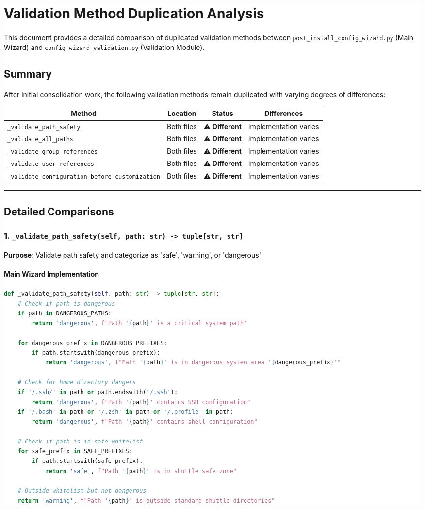 # Validation Method Duplication Analysis

This document provides a detailed comparison of duplicated validation methods between `post_install_config_wizard.py` (Main Wizard) and `config_wizard_validation.py` (Validation Module).

## Summary

After initial consolidation work, the following validation methods remain duplicated with varying degrees of differences:

| Method | Location | Status | Differences |
|--------|----------|--------|-------------|
| `_validate_path_safety` | Both files | ⚠️ **Different** | Implementation varies |
| `_validate_all_paths` | Both files | ⚠️ **Different** | Implementation varies |
| `_validate_group_references` | Both files | ⚠️ **Different** | Implementation varies |
| `_validate_user_references` | Both files | ⚠️ **Different** | Implementation varies |
| `_validate_configuration_before_customization` | Both files | ⚠️ **Different** | Implementation varies |

---

## Detailed Comparisons

### 1. `_validate_path_safety(self, path: str) -> tuple[str, str]`

**Purpose**: Validate path safety and categorize as 'safe', 'warning', or 'dangerous'

#### Main Wizard Implementation
```python
def _validate_path_safety(self, path: str) -> tuple[str, str]:
    # Check if path is dangerous
    if path in DANGEROUS_PATHS:
        return 'dangerous', f"Path '{path}' is a critical system path"
    
    for dangerous_prefix in DANGEROUS_PREFIXES:
        if path.startswith(dangerous_prefix):
            return 'dangerous', f"Path '{path}' is in dangerous system area '{dangerous_prefix}'"
    
    # Check for home directory dangers
    if '/.ssh/' in path or path.endswith('/.ssh'):
        return 'dangerous', f"Path '{path}' contains SSH configuration"
    if '/.bash' in path or '/.zsh' in path or '/.profile' in path:
        return 'dangerous', f"Path '{path}' contains shell configuration"
    
    # Check if path is in safe whitelist
    for safe_prefix in SAFE_PREFIXES:
        if path.startswith(safe_prefix):
            return 'safe', f"Path '{path}' is in shuttle safe zone"
    
    # Outside whitelist but not dangerous
    return 'warning', f"Path '{path}' is outside standard shuttle directories"
```
